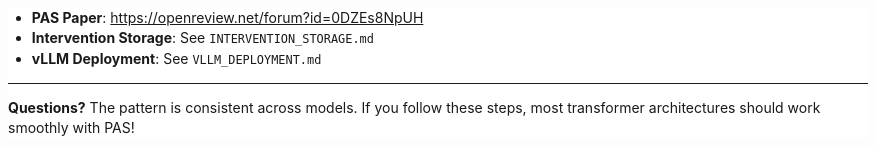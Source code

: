 - **PAS Paper**: https://openreview.net/forum?id=0DZEs8NpUH
- **Intervention Storage**: See `INTERVENTION_STORAGE.md`
- **vLLM Deployment**: See `VLLM_DEPLOYMENT.md`

---

**Questions?** The pattern is consistent across models. If you follow these steps, most transformer architectures should work smoothly with PAS!

